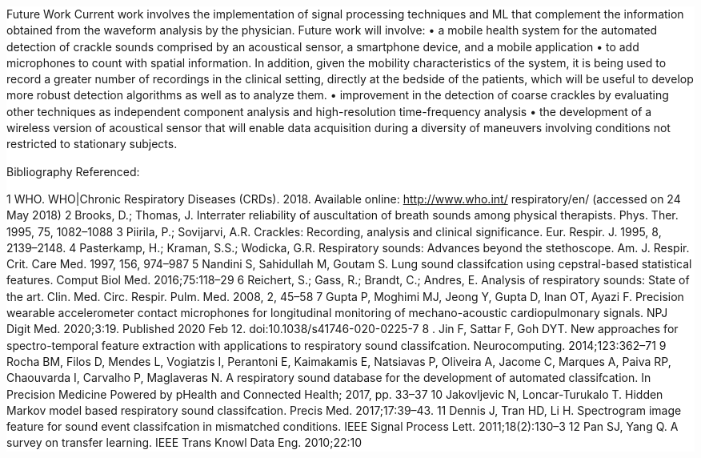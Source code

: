 Future Work
Current work involves the implementation of signal processing techniques and ML that complement the information obtained from the waveform analysis by the physician. Future work will involve: 
•	a mobile health system for the automated detection of crackle sounds comprised by an acoustical sensor, a smartphone device, and a mobile application
•	to add microphones to count with spatial information. In addition, given the mobility characteristics of the system, it is being used to record a greater number of recordings in the clinical setting, directly at the bedside of the patients, which will be useful to develop more robust detection algorithms as well as to analyze them.
•	improvement in the detection of coarse crackles by evaluating other techniques as independent component analysis and high-resolution time-frequency analysis
•	the development of a wireless version of acoustical sensor that will enable data acquisition during a diversity of maneuvers involving conditions not restricted to stationary subjects.



Bibliography Referenced:

1	WHO. WHO|Chronic Respiratory Diseases (CRDs). 2018. Available online: http://www.who.int/ respiratory/en/ (accessed on 24 May 2018)
2	Brooks, D.; Thomas, J. Interrater reliability of auscultation of breath sounds among physical therapists. Phys. Ther. 1995, 75, 1082–1088
3	Piirila, P.; Sovijarvi, A.R. Crackles: Recording, analysis and clinical significance. Eur. Respir. J. 1995, 8, 2139–2148.
4	Pasterkamp, H.; Kraman, S.S.; Wodicka, G.R. Respiratory sounds: Advances beyond the stethoscope. Am. J. Respir. Crit. Care Med. 1997, 156, 974–987
5	Nandini S, Sahidullah M, Goutam S. Lung sound classifcation using cepstral-based statistical features. Comput Biol Med. 2016;75:118–29
6	Reichert, S.; Gass, R.; Brandt, C.; Andres, E. Analysis of respiratory sounds: State of the art. Clin. Med. Circ. Respir. Pulm. Med. 2008, 2, 45–58
7	Gupta P, Moghimi MJ, Jeong Y, Gupta D, Inan OT, Ayazi F. Precision wearable accelerometer contact microphones for longitudinal monitoring of mechano-acoustic cardiopulmonary signals. NPJ Digit Med. 2020;3:19. Published 2020 Feb 12. doi:10.1038/s41746-020-0225-7
8	. Jin F, Sattar F, Goh DYT. New approaches for spectro-temporal feature extraction with applications to respiratory sound classifcation. Neurocomputing. 2014;123:362–71
9	Rocha BM, Filos D, Mendes L, Vogiatzis I, Perantoni E, Kaimakamis E, Natsiavas P, Oliveira A, Jacome C, Marques A, Paiva RP, Chaouvarda I, Carvalho P, Maglaveras N. A respiratory sound database for the development of automated classifcation. In Precision Medicine Powered by pHealth and Connected Health; 2017, pp. 33–37
10	Jakovljevic N, Loncar-Turukalo T. Hidden Markov model based respiratory sound classifcation. Precis Med. 2017;17:39–43.
11	Dennis J, Tran HD, Li H. Spectrogram image feature for sound event classifcation in mismatched conditions. IEEE Signal Process Lett. 2011;18(2):130–3
12	Pan SJ, Yang Q. A survey on transfer learning. IEEE Trans Knowl Data Eng. 2010;22:10












